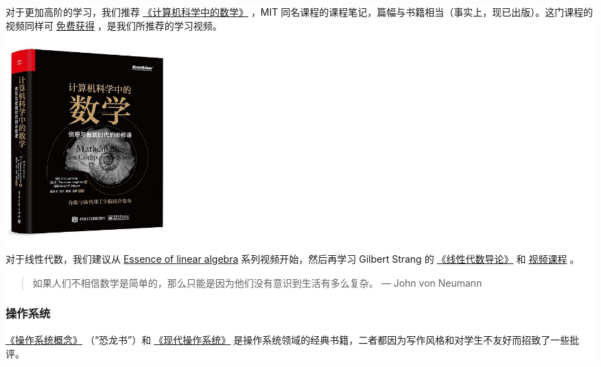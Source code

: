 对于更加高阶的学习，我们推荐 [《计算机科学中的数学》](https://book.douban.com/subject/33396340/) ，MIT 同名课程的课程笔记，篇幅与书籍相当（事实上，现已出版）。这门课程的视频同样可 [免费获得](https://ocw.mit.edu/courses/electrical-engineering-and-computer-science/6-042j-mathematics-for-computer-science-fall-2010/video-lectures/) ，是我们所推荐的学习视频。

<img src="imgs/mic.jpg" width="240" />

对于线性代数，我们建议从 [Essence of linear algebra](https://www.youtube.com/playlist?list=PLZHQObOWTQDPD3MizzM2xVFitgF8hE_ab) 系列视频开始，然后再学习 Gilbert Strang 的 [《线性代数导论》](https://book.douban.com/subject/34820335/) 和 [视频课程](https://ocw.mit.edu/courses/mathematics/18-06-linear-algebra-spring-2010/video-lectures/) 。

> 如果人们不相信数学是简单的，那么只能是因为他们没有意识到生活有多么复杂。 — John von Neumann

### 操作系统

[《操作系统概念》](https://book.douban.com/subject/30297919/) （“恐龙书”）和 [《现代操作系统》](https://book.douban.com/subject/27096665/) 是操作系统领域的经典书籍，二者都因为写作风格和对学生不友好而招致了一些批评。
